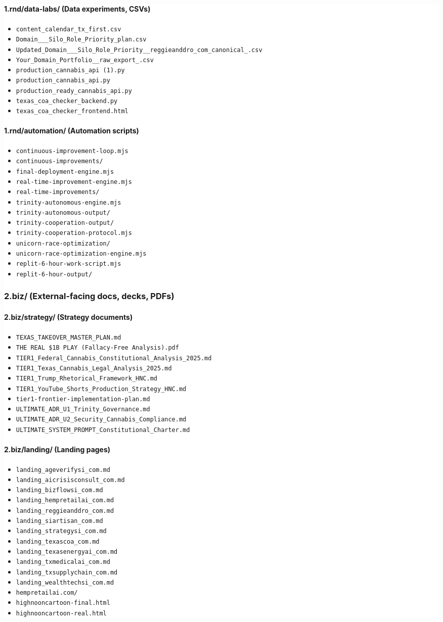 #### 1.rnd/data-labs/ (Data experiments, CSVs)

- `content_calendar_tx_first.csv`
- `Domain___Silo_Role_Priority_plan.csv`
- `Updated_Domain___Silo_Role_Priority__reggieanddro_com_canonical_.csv`
- `Your_Domain_Portfolio__raw_export_.csv`
- `production_cannabis_api (1).py`
- `production_cannabis_api.py`
- `production_ready_cannabis_api.py`
- `texas_coa_checker_backend.py`
- `texas_coa_checker_frontend.html`

#### 1.rnd/automation/ (Automation scripts)

- `continuous-improvement-loop.mjs`
- `continuous-improvements/`
- `final-deployment-engine.mjs`
- `real-time-improvement-engine.mjs`
- `real-time-improvements/`
- `trinity-autonomous-engine.mjs`
- `trinity-autonomous-output/`
- `trinity-cooperation-output/`
- `trinity-cooperation-protocol.mjs`
- `unicorn-race-optimization/`
- `unicorn-race-optimization-engine.mjs`
- `replit-6-hour-work-script.mjs`
- `replit-6-hour-output/`

### 2.biz/ (External-facing docs, decks, PDFs)

#### 2.biz/strategy/ (Strategy documents)

- `TEXAS_TAKEOVER_MASTER_PLAN.md`
- `THE REAL $1B PLAY (Fallacy-Free Analysis).pdf`
- `TIER1_Federal_Cannabis_Constitutional_Analysis_2025.md`
- `TIER1_Texas_Cannabis_Legal_Analysis_2025.md`
- `TIER1_Trump_Rhetorical_Framework_HNC.md`
- `TIER1_YouTube_Shorts_Production_Strategy_HNC.md`
- `tier1-frontier-implementation-plan.md`
- `ULTIMATE_ADR_U1_Trinity_Governance.md`
- `ULTIMATE_ADR_U2_Security_Cannabis_Compliance.md`
- `ULTIMATE_SYSTEM_PROMPT_Constitutional_Charter.md`

#### 2.biz/landing/ (Landing pages)

- `landing_ageverifysi_com.md`
- `landing_aicrisisconsult_com.md`
- `landing_bizflowsi_com.md`
- `landing_hempretailai_com.md`
- `landing_reggieanddro_com.md`
- `landing_siartisan_com.md`
- `landing_strategysi_com.md`
- `landing_texascoa_com.md`
- `landing_texasenergyai_com.md`
- `landing_txmedicalai_com.md`
- `landing_txsupplychain_com.md`
- `landing_wealthtechsi_com.md`
- `hempretailai.com/`
- `highnooncartoon-final.html`
- `highnooncartoon-real.html`
